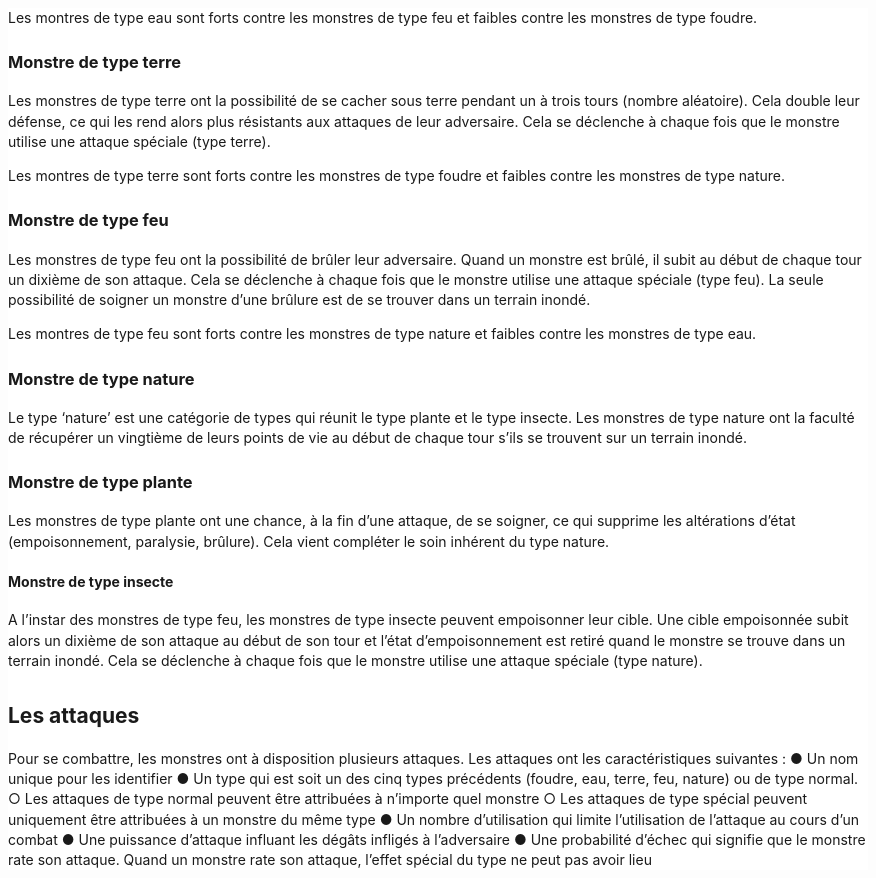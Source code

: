 Les montres de type eau sont forts contre les monstres de type feu et faibles contre les
monstres de type foudre.

### Monstre de type terre

Les monstres de type terre ont la possibilité de se cacher sous terre pendant un à trois tours
(nombre aléatoire). Cela double leur défense, ce qui les rend alors plus résistants aux
attaques de leur adversaire. Cela se déclenche à chaque fois que le monstre utilise une
attaque spéciale (type terre).

Les montres de type terre sont forts contre les monstres de type foudre et faibles contre les
monstres de type nature.

### Monstre de type feu

Les monstres de type feu ont la possibilité de brûler leur adversaire. Quand un monstre est
brûlé, il subit au début de chaque tour un dixième de son attaque. Cela se déclenche à
chaque fois que le monstre utilise une attaque spéciale (type feu). La seule possibilité de
soigner un monstre d’une brûlure est de se trouver dans un terrain inondé.

Les montres de type feu sont forts contre les monstres de type nature et faibles contre les
monstres de type eau.


### Monstre de type nature

Le type ‘nature’ est une catégorie de types qui réunit le type plante et le type insecte. Les
monstres de type nature ont la faculté de récupérer un vingtième de leurs points de vie au
début de chaque tour s’ils se trouvent sur un terrain inondé.

### Monstre de type plante

Les monstres de type plante ont une chance, à la fin d’une attaque, de se soigner, ce qui
supprime les altérations d’état (empoisonnement, paralysie, brûlure). Cela vient compléter le
soin inhérent du type nature.

#### Monstre de type insecte

A l’instar des monstres de type feu, les monstres de type insecte peuvent empoisonner leur
cible. Une cible empoisonnée subit alors un dixième de son attaque au début de son tour et
l’état d’empoisonnement est retiré quand le monstre se trouve dans un terrain inondé. Cela
se déclenche à chaque fois que le monstre utilise une attaque spéciale (type nature).

## Les attaques

Pour se combattre, les monstres ont à disposition plusieurs attaques. Les attaques ont les
caractéristiques suivantes :
● Un nom unique pour les identifier
● Un type qui est soit un des cinq types précédents (foudre, eau, terre, feu, nature) ou
de type normal.
○ Les attaques de type normal peuvent être attribuées à n’importe quel monstre
○ Les attaques de type spécial peuvent uniquement être attribuées à un
monstre du même type
● Un nombre d’utilisation qui limite l’utilisation de l’attaque au cours d’un combat
● Une puissance d’attaque influant les dégâts infligés à l’adversaire
● Une probabilité d’échec qui signifie que le monstre rate son attaque. Quand un
monstre rate son attaque, l’effet spécial du type ne peut pas avoir lieu
